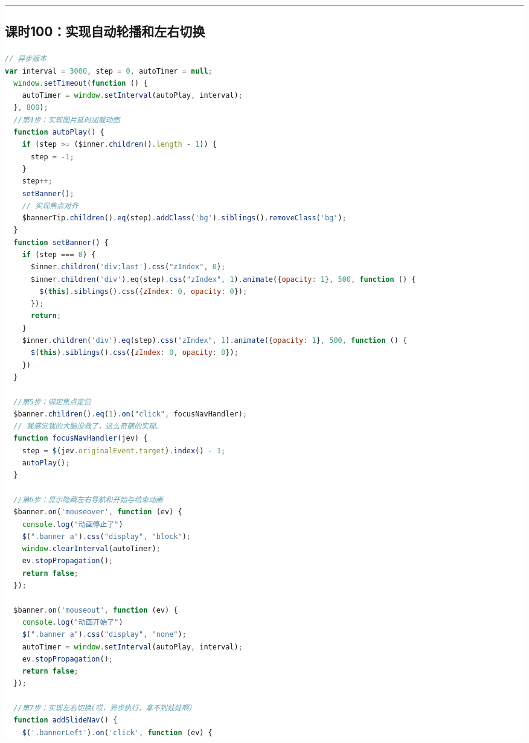 ```javascript
```

----------

## 课时100：实现自动轮播和左右切换

```javascript
// 异步版本
var interval = 3000, step = 0, autoTimer = null;
  window.setTimeout(function () {
    autoTimer = window.setInterval(autoPlay, interval);
  }, 800);
  //第4步：实现图片延时加载动画
  function autoPlay() {
    if (step >= ($inner.children().length - 1)) {
      step = -1;
    }
    step++;
    setBanner();
    // 实现焦点对齐
    $bannerTip.children().eq(step).addClass('bg').siblings().removeClass('bg');
  }
  function setBanner() {
    if (step === 0) {
      $inner.children('div:last').css("zIndex", 0);
      $inner.children('div').eq(step).css("zIndex", 1).animate({opacity: 1}, 500, function () {
        $(this).siblings().css({zIndex: 0, opacity: 0});
      });
      return;
    }
    $inner.children('div').eq(step).css("zIndex", 1).animate({opacity: 1}, 500, function () {
      $(this).siblings().css({zIndex: 0, opacity: 0});
    })
  }

  //第5步：绑定焦点定位
  $banner.children().eq(1).on("click", focusNavHandler);
  // 我感觉我的大脑没救了，这么奇葩的实现。
  function focusNavHandler(jev) {
    step = $(jev.originalEvent.target).index() - 1;
    autoPlay();
  }

  //第6步：显示隐藏左右导航和开始与结束动画
  $banner.on('mouseover', function (ev) {
    console.log("动画停止了")
    $(".banner a").css("display", "block");
    window.clearInterval(autoTimer);
    ev.stopPropagation();
    return false;
  });

  $banner.on('mouseout', function (ev) {
    console.log("动画开始了")
    $(".banner a").css("display", "none");
    autoTimer = window.setInterval(autoPlay, interval);
    ev.stopPropagation();
    return false;
  });

  //第7步：实现左右切换(哎，异步执行，拿不到娃娃啊)
  function addSlideNav() {
    $('.bannerLeft').on('click', function (ev) {
```